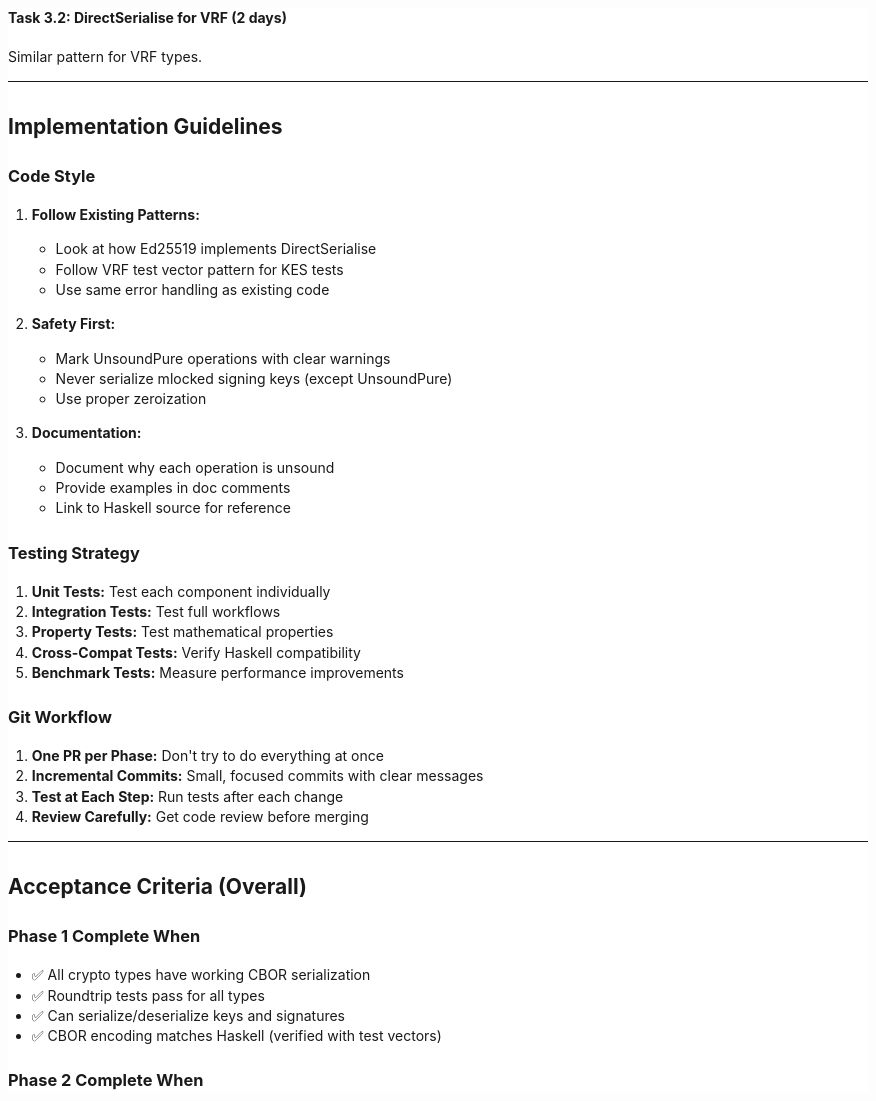 
#### Task 3.2: DirectSerialise for VRF (2 days)

Similar pattern for VRF types.

---

## Implementation Guidelines

### Code Style

1. **Follow Existing Patterns:**
   - Look at how Ed25519 implements DirectSerialise
   - Follow VRF test vector pattern for KES tests
   - Use same error handling as existing code

2. **Safety First:**
   - Mark UnsoundPure operations with clear warnings
   - Never serialize mlocked signing keys (except UnsoundPure)
   - Use proper zeroization

3. **Documentation:**
   - Document why each operation is unsound
   - Provide examples in doc comments
   - Link to Haskell source for reference

### Testing Strategy

1. **Unit Tests:** Test each component individually
2. **Integration Tests:** Test full workflows
3. **Property Tests:** Test mathematical properties
4. **Cross-Compat Tests:** Verify Haskell compatibility
5. **Benchmark Tests:** Measure performance improvements

### Git Workflow

1. **One PR per Phase:** Don't try to do everything at once
2. **Incremental Commits:** Small, focused commits with clear messages
3. **Test at Each Step:** Run tests after each change
4. **Review Carefully:** Get code review before merging

---

## Acceptance Criteria (Overall)

### Phase 1 Complete When

- ✅ All crypto types have working CBOR serialization
- ✅ Roundtrip tests pass for all types
- ✅ Can serialize/deserialize keys and signatures
- ✅ CBOR encoding matches Haskell (verified with test vectors)

### Phase 2 Complete When
